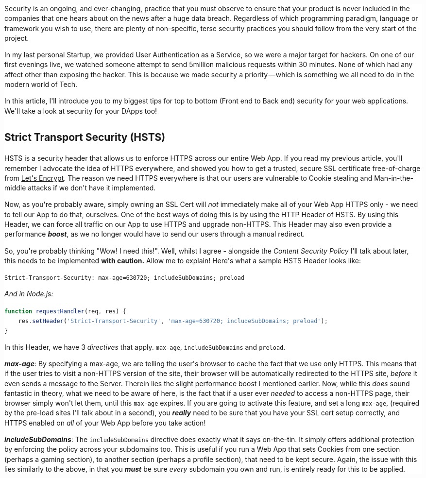 Security is an ongoing, and ever-changing, practice that you must observe to ensure that your product is never included in the companies that one hears about on the news after a huge data breach. Regardless of which programming paradigm, language or framework you wish to use, there are plenty of non-specific, terse security practices you should follow from the very start of the project.

In my last personal Startup, we provided User Authentication as a Service, so we were a major target for hackers. On one of our first evenings live, we watched someone attempt to send 5million malicious requests within 30 minutes. None of which had any affect other than exposing the hacker. This is because we made security a priority — which is something we all need to do in the modern world of Tech.

In this article, I'll introduce you to my biggest tips for top to bottom (Front end to Back end) security for your web applications.  We'll take a look at security for your DApps too!


## Strict Transport Security (HSTS)

HSTS is a security header that allows us to enforce HTTPS across our entire Web App.  If you read my previous article, you'll remember I advocate the idea of HTTPS everywhere, and showed you how to get a trusted, secure SSL certificate free-of-charge from [Let's Encrypt](https://letsencrypt.org).  The reason we need HTTPS everywhere is that our users are vulnerable to Cookie stealing and Man-in-the-middle attacks if we don't have it implemented.

Now, as you're probably aware, simply owning an SSL Cert will *not* immediately make all of your Web App HTTPS only - we need to tell our App to do that, ourselves.  One of the best ways of doing this is by using the HTTP Header of HSTS.  By using this Header, we can force all traffic on our App to use HTTPS and upgrade non-HTTPS.  This Header may also even provide a performance ***boost***, as we no longer would have to send our users through a manual redirect.

So, you're probably thinking "Wow! I need this!".  Well, whilst I agree - alongside the *Content Security Policy* I'll talk about later, this needs to be implemented **with caution.**  Allow me to explain!  Here's what a sample HSTS Header looks like:

	Strict-Transport-Security: max-age=630720; includeSubDomains; preload

*And in Node.js:*

```js
function requestHandler(req, res) {
	res.setHeader('Strict-Transport-Security', 'max-age=630720; includeSubDomains; preload');
}
```

In this Header, we have 3 *directives* that apply.  `max-age`, `includeSubDomains` and `preload`.

***max-age***:  By specifying a max-age, we are telling the user's browser to cache the fact that we use only HTTPS.  This means that if the user tries to visit a non-HTTPS version of the site, their browser will be automatically redirected to the HTTPS site, *before* it even sends a message to the Server.  Therein lies the slight performance boost I mentioned earlier.  Now, while this *does* sound fantastic in theory, what we need to be aware of here, is the fact that if a user ever *needed* to access a non-HTTPS page, their browser simply won't let them, until this `max-age` expires. If you are going to activate this feature, and set a long `max-age`, (required by the pre-load sites I'll talk about in a second), you ***really*** need to be sure that you have your SSL cert setup correctly, and HTTPS enabled on *all* of your Web App before you take action!

***includeSubDomains***:  The `includeSubDomains` directive does exactly what it says on-the-tin.  It simply offers additional protection by enforcing the policy across your subdomains too.  This is useful if you run a Web App that sets Cookies from one section (perhaps a gaming section), to another section (perhaps a profile section), that need to be kept secure.  Again, the issue with this lies similarly to the above, in that you ***must*** be sure *every* subdomain you own and run, is entirely ready for this to be applied.
